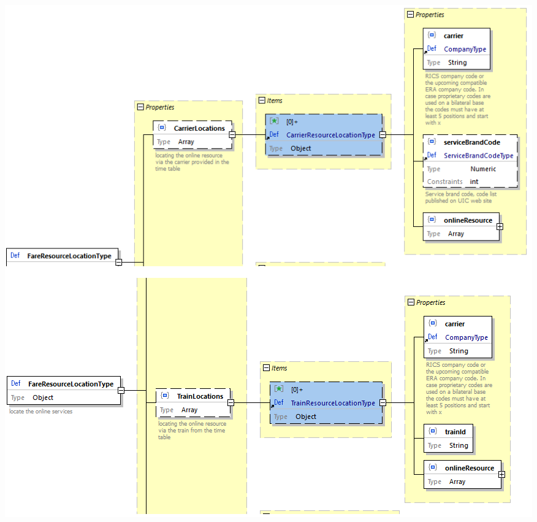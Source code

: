 
![Fare Resource Location Type - Carrier Link](../images/common-data-structures/fare-resource-location-type-carrier-link.png)


![Fare Resource Location Type - Train Link](../images/common-data-structures/fare-resource-location-type-train-link.png)

